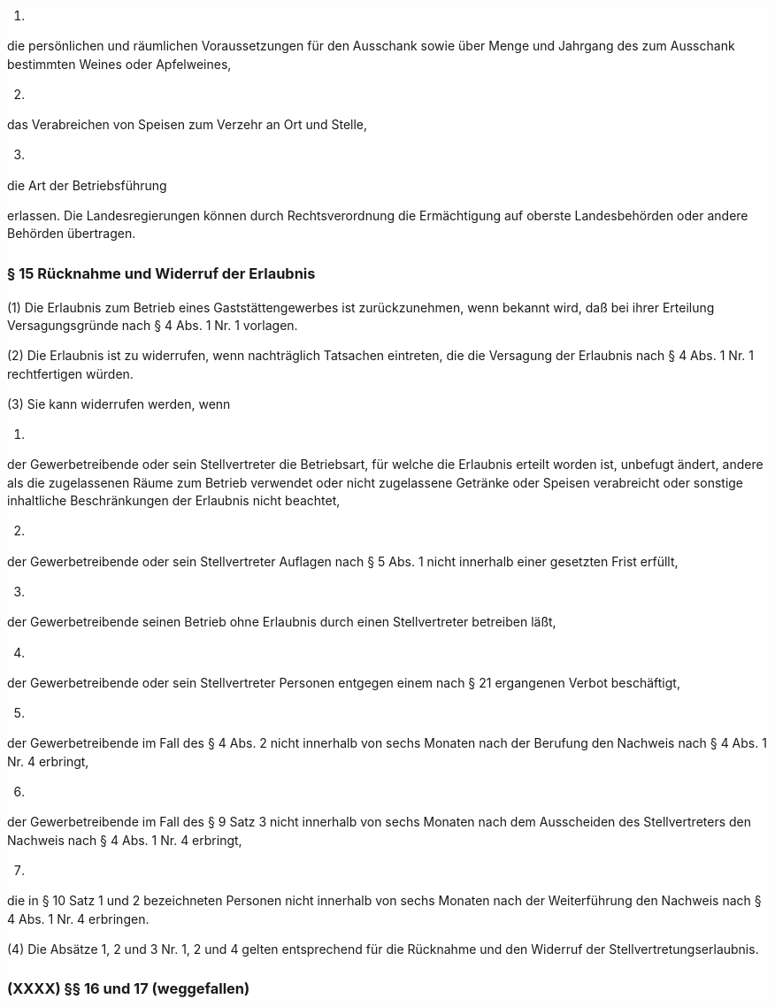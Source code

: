 1.  
die persönlichen und räumlichen Voraussetzungen für den Ausschank sowie über Menge und Jahrgang des zum Ausschank bestimmten Weines oder Apfelweines,

2.  
das Verabreichen von Speisen zum Verzehr an Ort und Stelle,

3.  
die Art der Betriebsführung

erlassen. Die Landesregierungen können durch Rechtsverordnung die Ermächtigung auf oberste Landesbehörden oder andere Behörden übertragen.

### § 15 Rücknahme und Widerruf der Erlaubnis

(1) Die Erlaubnis zum Betrieb eines Gaststättengewerbes ist zurückzunehmen, wenn bekannt wird, daß bei ihrer Erteilung Versagungsgründe nach § 4 Abs. 1 Nr. 1 vorlagen.

(2) Die Erlaubnis ist zu widerrufen, wenn nachträglich Tatsachen eintreten, die die Versagung der Erlaubnis nach § 4 Abs. 1 Nr. 1 rechtfertigen würden.

(3) Sie kann widerrufen werden, wenn

1.  
der Gewerbetreibende oder sein Stellvertreter die Betriebsart, für welche die Erlaubnis erteilt worden ist, unbefugt ändert, andere als die zugelassenen Räume zum Betrieb verwendet oder nicht zugelassene Getränke oder Speisen verabreicht oder sonstige inhaltliche Beschränkungen der Erlaubnis nicht beachtet,

2.  
der Gewerbetreibende oder sein Stellvertreter Auflagen nach § 5 Abs. 1 nicht innerhalb einer gesetzten Frist erfüllt,

3.  
der Gewerbetreibende seinen Betrieb ohne Erlaubnis durch einen Stellvertreter betreiben läßt,

4.  
der Gewerbetreibende oder sein Stellvertreter Personen entgegen einem nach § 21 ergangenen Verbot beschäftigt,

5.  
der Gewerbetreibende im Fall des § 4 Abs. 2 nicht innerhalb von sechs Monaten nach der Berufung den Nachweis nach § 4 Abs. 1 Nr. 4 erbringt,

6.  
der Gewerbetreibende im Fall des § 9 Satz 3 nicht innerhalb von sechs Monaten nach dem Ausscheiden des Stellvertreters den Nachweis nach § 4 Abs. 1 Nr. 4 erbringt,

7.  
die in § 10 Satz 1 und 2 bezeichneten Personen nicht innerhalb von sechs Monaten nach der Weiterführung den Nachweis nach § 4 Abs. 1 Nr. 4 erbringen.

(4) Die Absätze 1, 2 und 3 Nr. 1, 2 und 4 gelten entsprechend für die Rücknahme und den Widerruf der Stellvertretungserlaubnis.

### (XXXX) §§ 16 und 17 (weggefallen)
